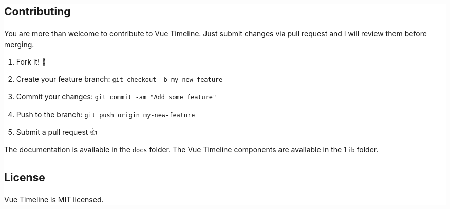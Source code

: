 ## Contributing

You are more than welcome to contribute to Vue Timeline. Just submit changes via pull request and I will review them before merging.

1. Fork it! 🤙

2. Create your feature branch: `git checkout -b my-new-feature`

3. Commit your changes: `git commit -am "Add some feature"`

4. Push to the branch: `git push origin my-new-feature`

5. Submit a pull request 👍

The documentation is available in the `docs` folder. The Vue Timeline components are available in the `lib` folder.

## License

Vue Timeline is [MIT licensed](LICENSE).
